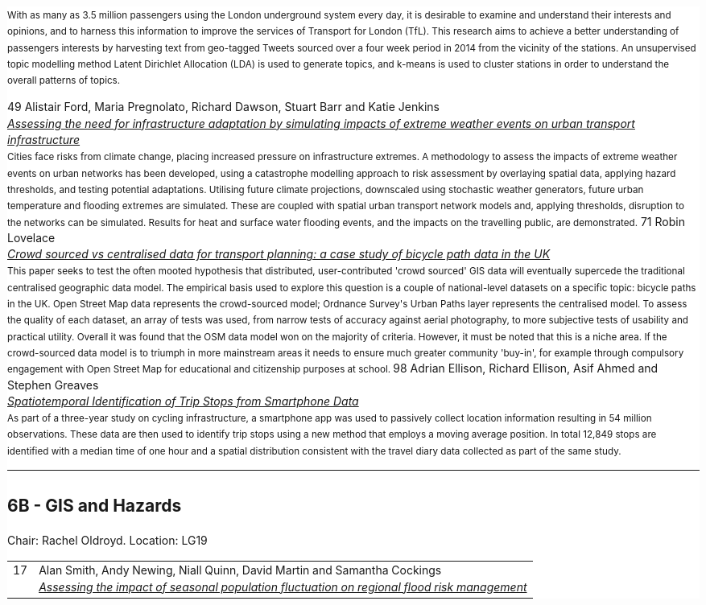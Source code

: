 <span style="font-size:smaller">With as many as 3.5 million passengers using the London underground system every day, it is desirable to examine and understand their interests and opinions, and to harness this information to improve the services of Transport for London (TfL). This research aims to achieve a better understanding of passengers interests by harvesting text from geo-tagged Tweets sourced over a four week period in 2014 from the vicinity of the stations. An unsupervised topic modelling method Latent Dirichlet Allocation (LDA) is used to generate topics, and k-means is used to cluster stations in order to understand the overall patterns of topics.</span></td>
</tr>
<tr><td>49</td>
<td>Alistair Ford, Maria Pregnolato, Richard Dawson, Stuart Barr and Katie Jenkins<br/>
<a href="http://leeds.gisruk.org/abstracts/gisruk2015_submission_49.pdf"><i>Assessing the need for infrastructure adaptation by simulating impacts of extreme weather events on urban transport infrastructure</i></a><br/>
<span style="font-size:smaller">Cities face risks from climate change, placing increased pressure on infrastructure extremes. A methodology to assess the impacts of extreme weather events on urban networks has been developed, using a catastrophe modelling approach to risk assessment by overlaying spatial data, applying hazard thresholds, and testing potential adaptations. Utilising future climate projections, downscaled using stochastic weather generators, future urban temperature and flooding extremes are simulated. These are coupled with spatial urban transport network models and, applying thresholds, disruption to the networks can be simulated. Results for heat and surface water flooding events, and the impacts on the travelling public, are demonstrated.</span></td>
</tr>
<tr><td>71</td>
<td>Robin Lovelace<br/>
<a href="http://leeds.gisruk.org/abstracts/gisruk2015_submission_71.pdf"><i>Crowd sourced vs centralised data for transport planning: a case study of  bicycle path data in the UK</i></a><br/>
<span style="font-size:smaller">This paper seeks to test the often mooted hypothesis that distributed, user-contributed 'crowd sourced' GIS data will eventually supercede the traditional centralised geographic data model. The empirical basis used to explore this question is a couple of national-level datasets on a specific topic: bicycle paths in the UK. Open Street Map data represents the crowd-sourced model; Ordnance Survey's Urban Paths layer represents the centralised model.  To assess the quality of each dataset, an array of tests was used, from narrow tests of accuracy against aerial photography, to more subjective tests of usability and practical utility. Overall it was found that the OSM data model won on the majority of criteria. However, it must be noted that this is a niche area. If the crowd-sourced data model is to triumph in more mainstream areas it needs to ensure much greater community 'buy-in', for example through compulsory engagement with Open Street Map for educational and citizenship purposes at school.
</span></td>
</tr>
<tr><td>98</td>
<td>Adrian Ellison, Richard Ellison, Asif Ahmed and Stephen Greaves<br/>
<a href="http://leeds.gisruk.org/abstracts/gisruk2015_submission_98.pdf"><i>Spatiotemporal Identification of Trip Stops from Smartphone Data</i></a><br/>
<span style="font-size:smaller">As part of a three-year study on cycling infrastructure, a smartphone app was used to passively collect location information resulting in 54 million observations.  These data are then used to identify trip stops using a new method that employs a moving average position.  In total 12,849 stops are identified with a median time of one hour and a spatial distribution consistent with the travel diary data collected as part of the same study.</span></td>
</tr>
</table>
<hr>
<h2 id="6B">6B - GIS and Hazards</h2>
<p>Chair: Rachel Oldroyd. Location: LG19</p>
<table>
<tr><td>17</td>
<td>Alan Smith, Andy Newing, Niall Quinn, David Martin and Samantha Cockings<br/>
<a href="http://leeds.gisruk.org/abstracts/gisruk2015_submission_17.pdf"><i>Assessing the impact of seasonal population fluctuation on regional flood risk management</i></a><br/>